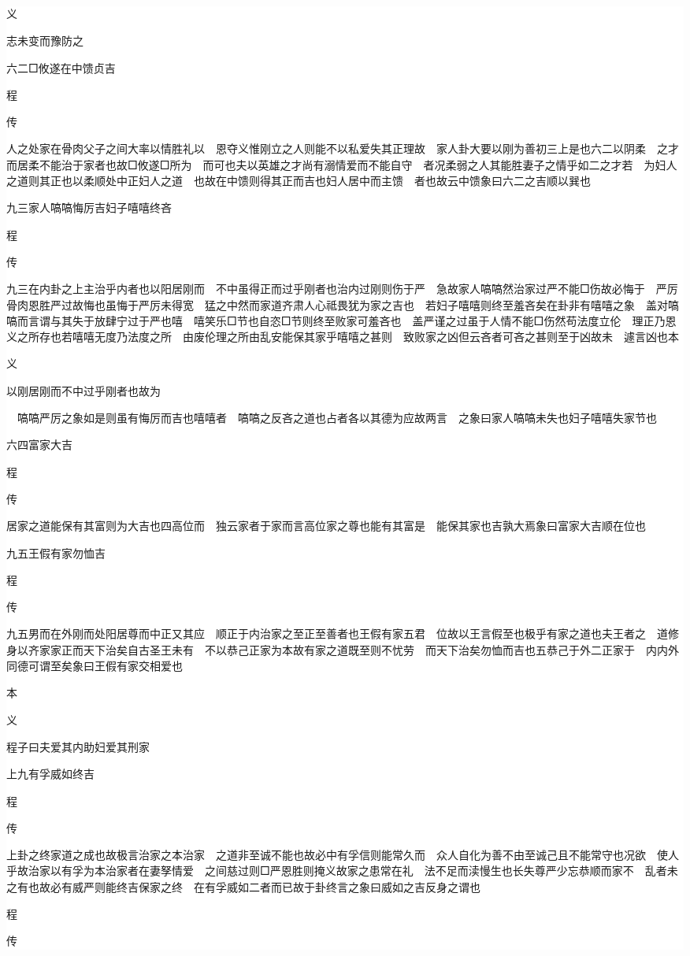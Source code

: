 义  

志未变而豫防之  

六二□攸遂在中馈贞吉  

程  

传  

人之处家在骨肉父子之间大率以情胜礼以　恩夺义惟刚立之人则能不以私爱失其正理故　家人卦大要以刚为善初三上是也六二以阴柔　之才而居柔不能治于家者也故□攸遂□所为　而可也夫以英雄之才尚有溺情爱而不能自守　者况柔弱之人其能胜妻子之情乎如二之才若　为妇人之道则其正也以柔顺处中正妇人之道　也故在中馈则得其正而吉也妇人居中而主馈　者也故云中馈象曰六二之吉顺以巽也  

九三家人嗃嗃悔厉吉妇子嘻嘻终吝  

程  

传  

九三在内卦之上主治乎内者也以阳居刚而　不中虽得正而过乎刚者也治内过刚则伤于严　急故家人嗃嗃然治家过严不能□伤故必悔于　严厉骨肉恩胜严过故悔也虽悔于严厉未得宽　猛之中然而家道齐肃人心祗畏犹为家之吉也　若妇子嘻嘻则终至羞吝矣在卦非有嘻嘻之象　盖对嗃嗃而言谓与其失于放肆宁过于严也嘻　嘻笑乐□节也自恣□节则终至败家可羞吝也　盖严谨之过虽于人情不能□伤然苟法度立伦　理正乃恩义之所存也若嘻嘻无度乃法度之所　由废伦理之所由乱安能保其家乎嘻嘻之甚则　致败家之凶但云吝者可吝之甚则至于凶故未　遽言凶也本  

义  

以刚居刚而不中过乎刚者也故为  

　嗃嗃严厉之象如是则虽有悔厉而吉也嘻嘻者　嗃嗃之反吝之道也占者各以其德为应故两言　之象曰家人嗃嗃未失也妇子嘻嘻失家节也  

六四富家大吉  

程  

传  

居家之道能保有其富则为大吉也四高位而　独云家者于家而言高位家之尊也能有其富是　能保其家也吉孰大焉象曰富家大吉顺在位也  

九五王假有家勿恤吉  

程  

传  

九五男而在外刚而处阳居尊而中正又其应　顺正于内治家之至正至善者也王假有家五君　位故以王言假至也极乎有家之道也夫王者之　道修身以齐家家正而天下治矣自古圣王未有　不以恭己正家为本故有家之道既至则不忧劳　而天下治矣勿恤而吉也五恭己于外二正家于　内内外同德可谓至矣象曰王假有家交相爱也  

本  

义  

程子曰夫爱其内助妇爱其刑家  

上九有孚威如终吉  

程  

传  

上卦之终家道之成也故极言治家之本治家　之道非至诚不能也故必中有孚信则能常久而　众人自化为善不由至诚己且不能常守也况欲　使人乎故治家以有孚为本治家者在妻孥情爱　之间慈过则□严恩胜则掩义故家之患常在礼　法不足而渎慢生也长失尊严少忘恭顺而家不　乱者未之有也故必有威严则能终吉保家之终　在有孚威如二者而已故于卦终言之象曰威如之吉反身之谓也  

程  

传  
